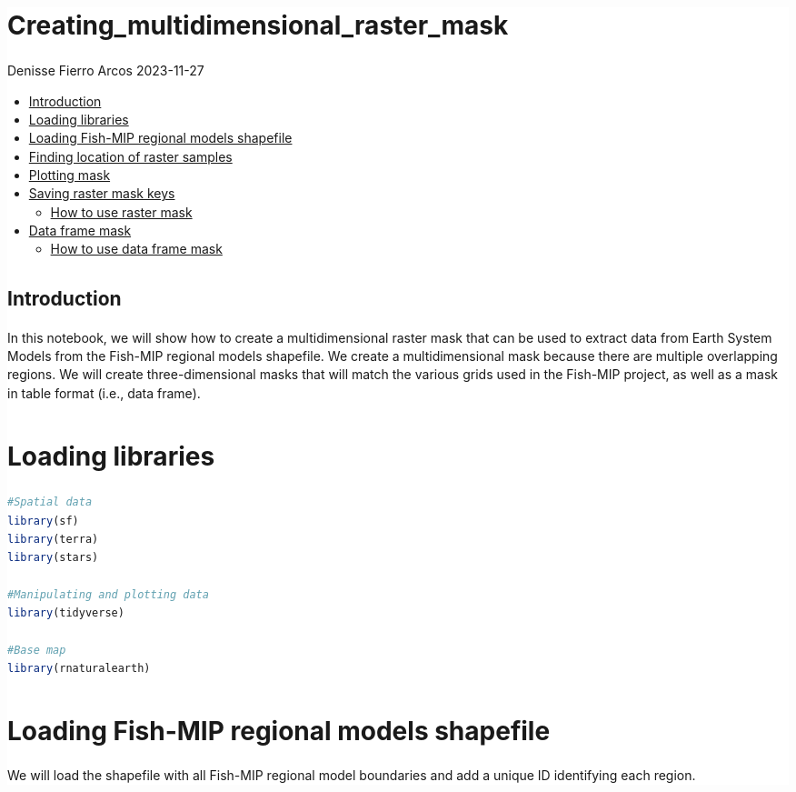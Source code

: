 Creating_multidimensional_raster_mask
================
Denisse Fierro Arcos
2023-11-27

- <a href="#introduction" id="toc-introduction">Introduction</a>
- <a href="#loading-libraries" id="toc-loading-libraries">Loading
  libraries</a>
- <a href="#loading-fish-mip-regional-models-shapefile"
  id="toc-loading-fish-mip-regional-models-shapefile">Loading Fish-MIP
  regional models shapefile</a>
- <a href="#finding-location-of-raster-samples"
  id="toc-finding-location-of-raster-samples">Finding location of raster
  samples</a>
- <a href="#plotting-mask" id="toc-plotting-mask">Plotting mask</a>
- <a href="#saving-raster-mask-keys"
  id="toc-saving-raster-mask-keys">Saving raster mask keys</a>
  - <a href="#how-to-use-raster-mask" id="toc-how-to-use-raster-mask">How to
    use raster mask</a>
- <a href="#data-frame-mask" id="toc-data-frame-mask">Data frame mask</a>
  - <a href="#how-to-use-data-frame-mask"
    id="toc-how-to-use-data-frame-mask">How to use data frame mask</a>

## Introduction

In this notebook, we will show how to create a multidimensional raster
mask that can be used to extract data from Earth System Models from the
Fish-MIP regional models shapefile. We create a multidimensional mask
because there are multiple overlapping regions. We will create
three-dimensional masks that will match the various grids used in the
Fish-MIP project, as well as a mask in table format (i.e., data frame).

# Loading libraries

``` r
#Spatial data
library(sf)
library(terra)
library(stars)

#Manipulating and plotting data
library(tidyverse)

#Base map
library(rnaturalearth)
```

# Loading Fish-MIP regional models shapefile

We will load the shapefile with all Fish-MIP regional model boundaries
and add a unique ID identifying each region.
